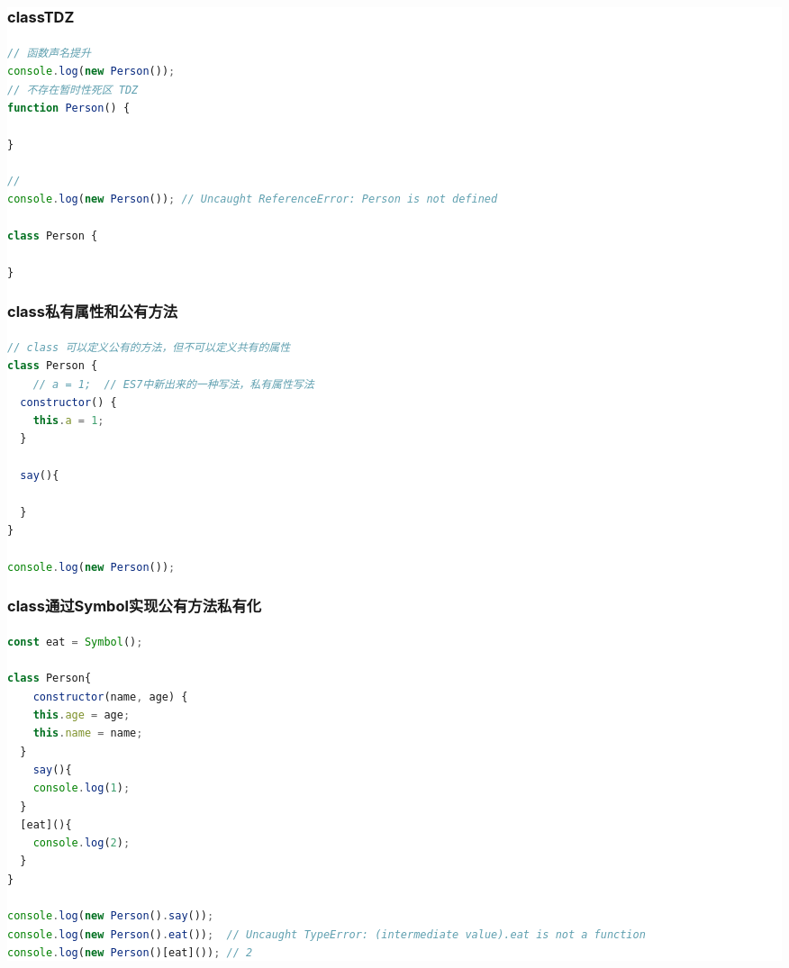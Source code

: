 ### classTDZ

```javascript
// 函数声名提升
console.log(new Person());
// 不存在暂时性死区 TDZ
function Person() {
	
}

//
console.log(new Person()); // Uncaught ReferenceError: Person is not defined

class Person {
  
}
```

### class私有属性和公有方法

```javascript
// class 可以定义公有的方法，但不可以定义共有的属性
class Person {
	// a = 1;  // ES7中新出来的一种写法，私有属性写法
  constructor() {
  	this.a = 1;
  }
  
  say(){
  
  }
}

console.log(new Person());
```

### class通过Symbol实现公有方法私有化

```javascript
const eat = Symbol();

class Person{
	constructor(name, age) {
  	this.age = age;
    this.name = name;
  }
 	say(){
  	console.log(1);
  }
  [eat](){
  	console.log(2);
  }
}

console.log(new Person().say());
console.log(new Person().eat());  // Uncaught TypeError: (intermediate value).eat is not a function
console.log(new Person()[eat]()); // 2 
```
